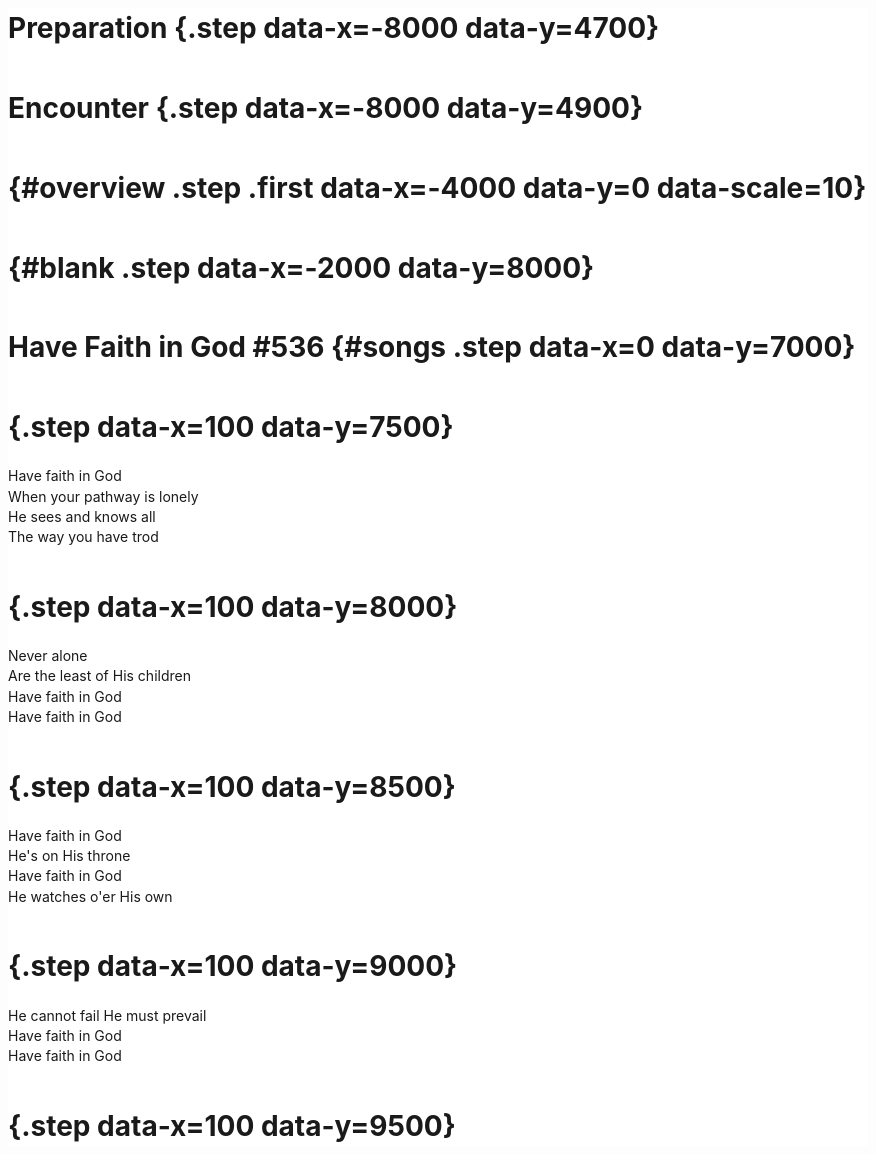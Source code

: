 # Preparation {.step data-x=-8000 data-y=4700}

# Encounter {.step data-x=-8000 data-y=4900}

# {#overview .step .first data-x=-4000 data-y=0 data-scale=10}



# {#blank .step data-x=-2000 data-y=8000}

# Have Faith in God #536 {#songs .step data-x=0 data-y=7000}

# {.step data-x=100 data-y=7500}

Have faith in God  
When your pathway is lonely  
He sees and knows all  
The way you have trod

# {.step data-x=100 data-y=8000}

Never alone  
Are the least of His children  
Have faith in God  
Have faith in God

# {.step data-x=100 data-y=8500}

Have faith in God  
He's on His throne  
Have faith in God  
He watches o'er His own

# {.step data-x=100 data-y=9000}

He cannot fail He must prevail  
Have faith in God  
Have faith in God

# {.step data-x=100 data-y=9500}
